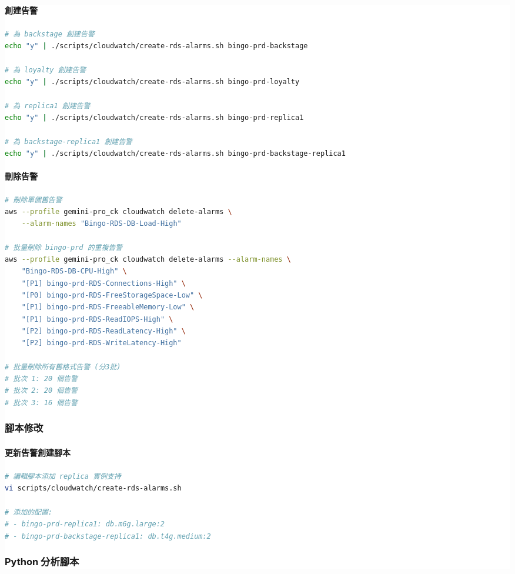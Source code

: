 ```bash
```

#### 創建告警
```bash
# 為 backstage 創建告警
echo "y" | ./scripts/cloudwatch/create-rds-alarms.sh bingo-prd-backstage

# 為 loyalty 創建告警
echo "y" | ./scripts/cloudwatch/create-rds-alarms.sh bingo-prd-loyalty

# 為 replica1 創建告警
echo "y" | ./scripts/cloudwatch/create-rds-alarms.sh bingo-prd-replica1

# 為 backstage-replica1 創建告警
echo "y" | ./scripts/cloudwatch/create-rds-alarms.sh bingo-prd-backstage-replica1
```

#### 刪除告警
```bash
# 刪除單個舊告警
aws --profile gemini-pro_ck cloudwatch delete-alarms \
    --alarm-names "Bingo-RDS-DB-Load-High"

# 批量刪除 bingo-prd 的重複告警
aws --profile gemini-pro_ck cloudwatch delete-alarms --alarm-names \
    "Bingo-RDS-DB-CPU-High" \
    "[P1] bingo-prd-RDS-Connections-High" \
    "[P0] bingo-prd-RDS-FreeStorageSpace-Low" \
    "[P1] bingo-prd-RDS-FreeableMemory-Low" \
    "[P1] bingo-prd-RDS-ReadIOPS-High" \
    "[P2] bingo-prd-RDS-ReadLatency-High" \
    "[P2] bingo-prd-RDS-WriteLatency-High"

# 批量刪除所有舊格式告警 (分3批)
# 批次 1: 20 個告警
# 批次 2: 20 個告警
# 批次 3: 16 個告警
```

### 腳本修改

#### 更新告警創建腳本
```bash
# 編輯腳本添加 replica 實例支持
vi scripts/cloudwatch/create-rds-alarms.sh

# 添加的配置:
# - bingo-prd-replica1: db.m6g.large:2
# - bingo-prd-backstage-replica1: db.t4g.medium:2
```

### Python 分析腳本

